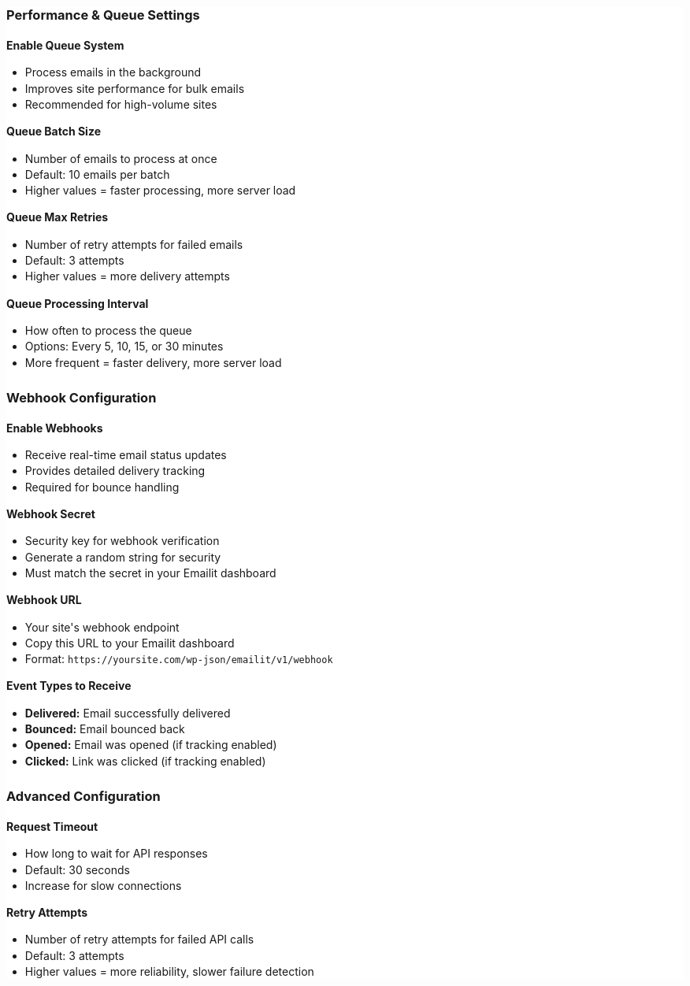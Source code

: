 ### Performance & Queue Settings

**Enable Queue System**
- Process emails in the background
- Improves site performance for bulk emails
- Recommended for high-volume sites

**Queue Batch Size**
- Number of emails to process at once
- Default: 10 emails per batch
- Higher values = faster processing, more server load

**Queue Max Retries**
- Number of retry attempts for failed emails
- Default: 3 attempts
- Higher values = more delivery attempts

**Queue Processing Interval**
- How often to process the queue
- Options: Every 5, 10, 15, or 30 minutes
- More frequent = faster delivery, more server load

### Webhook Configuration

**Enable Webhooks**
- Receive real-time email status updates
- Provides detailed delivery tracking
- Required for bounce handling

**Webhook Secret**
- Security key for webhook verification
- Generate a random string for security
- Must match the secret in your Emailit dashboard

**Webhook URL**
- Your site's webhook endpoint
- Copy this URL to your Emailit dashboard
- Format: `https://yoursite.com/wp-json/emailit/v1/webhook`

**Event Types to Receive**
- **Delivered:** Email successfully delivered
- **Bounced:** Email bounced back
- **Opened:** Email was opened (if tracking enabled)
- **Clicked:** Link was clicked (if tracking enabled)

### Advanced Configuration

**Request Timeout**
- How long to wait for API responses
- Default: 30 seconds
- Increase for slow connections

**Retry Attempts**
- Number of retry attempts for failed API calls
- Default: 3 attempts
- Higher values = more reliability, slower failure detection
